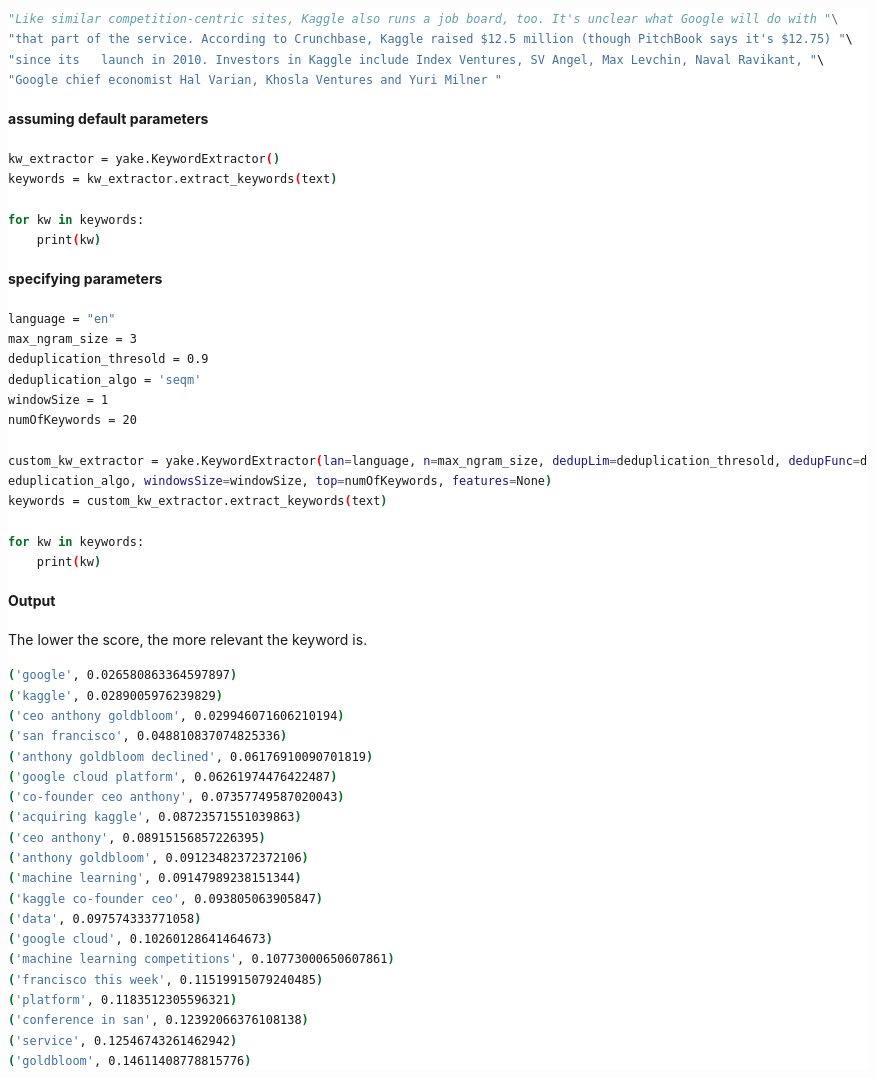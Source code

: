 ``` python
"Like similar competition-centric sites, Kaggle also runs a job board, too. It's unclear what Google will do with "\
"that part of the service. According to Crunchbase, Kaggle raised $12.5 million (though PitchBook says it's $12.75) "\
"since its   launch in 2010. Investors in Kaggle include Index Ventures, SV Angel, Max Levchin, Naval Ravikant, "\
"Google chief economist Hal Varian, Khosla Ventures and Yuri Milner "
```

#### assuming default parameters
```bash
kw_extractor = yake.KeywordExtractor()
keywords = kw_extractor.extract_keywords(text)

for kw in keywords:
	print(kw)
```

#### specifying parameters
```bash
language = "en"
max_ngram_size = 3
deduplication_thresold = 0.9
deduplication_algo = 'seqm'
windowSize = 1
numOfKeywords = 20

custom_kw_extractor = yake.KeywordExtractor(lan=language, n=max_ngram_size, dedupLim=deduplication_thresold, dedupFunc=deduplication_algo, windowsSize=windowSize, top=numOfKeywords, features=None)
keywords = custom_kw_extractor.extract_keywords(text)

for kw in keywords:
    print(kw)
```

#### Output
The lower the score, the more relevant the keyword is.
``` bash
('google', 0.026580863364597897)
('kaggle', 0.0289005976239829)
('ceo anthony goldbloom', 0.029946071606210194)
('san francisco', 0.048810837074825336)
('anthony goldbloom declined', 0.06176910090701819)
('google cloud platform', 0.06261974476422487)
('co-founder ceo anthony', 0.07357749587020043)
('acquiring kaggle', 0.08723571551039863)
('ceo anthony', 0.08915156857226395)
('anthony goldbloom', 0.09123482372372106)
('machine learning', 0.09147989238151344)
('kaggle co-founder ceo', 0.093805063905847)
('data', 0.097574333771058)
('google cloud', 0.10260128641464673)
('machine learning competitions', 0.10773000650607861)
('francisco this week', 0.11519915079240485)
('platform', 0.1183512305596321)
('conference in san', 0.12392066376108138)
('service', 0.12546743261462942)
('goldbloom', 0.14611408778815776)
```
